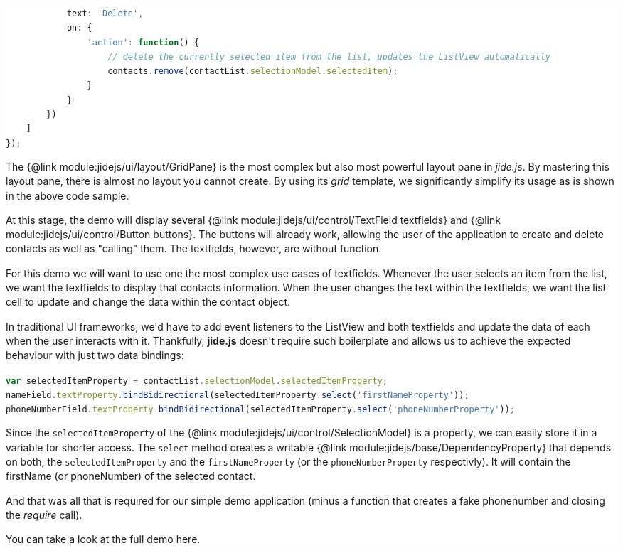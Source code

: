 ```javascript
            text: 'Delete',
            on: {
                'action': function() {
                    // delete the currently selected item from the list, updates the ListView automatically
                    contacts.remove(contactList.selectionModel.selectedItem);
                }
            }
        })
    ]
});
```

The {@link module:jidejs/ui/layout/GridPane} is the most complex but also most powerful layout pane in *jide.js*. By
mastering this layout pane, there is almost no layout you cannot create. By using its *grid* template, we
significantly simplify its usage as is shown in the above code sample.

At this stage, the demo will display several {@link module:jidejs/ui/control/TextField textfields} and
{@link module:jidejs/ui/control/Button buttons}. The buttons will already work, allowing the user of the application
to create and delete contacts as well as "calling" them. The textfields, however, are without function.

For this demo we will want to use one the most complex use cases of textfields. Whenever the user selects an item from the
list, we want the textfields to display that contacts information. When the user changes the text within the textfields,
we want the list cell to update and change the data within the contact object.

In traditional UI frameworks, we'd have to add event listeners to the ListView and both textfields and update the data of
each when the user interacts with it. Thankfully, **jide.js** doesn't require such boilerplate and allows us to achieve the
expected behaviour with just two data bindings:

```javascript
var selectedItemProperty = contactList.selectionModel.selectedItemProperty;
nameField.textProperty.bindBidirectional(selectedItemProperty.select('firstNameProperty'));
phoneNumberField.textProperty.bindBidirectional(selectedItemProperty.select('phoneNumberProperty'));
```

Since the `selectedItemProperty` of the {@link module:jidejs/ui/control/SelectionModel} is a property, we can easily
store it in a variable for shorter access. The `select` method creates a writable
{@link module:jidejs/base/DependencyProperty} that depends on both, the `selectedItemProperty` and the `firstNameProperty`
(or the `phoneNumberProperty` respectivly). It will contain the firstName (or phoneNumber) of the selected contact.

And that was all that is required for our simple demo application (minus a function that creates a fake phonenumber and
closing the _require_ call).

You can take a look at the full demo [here](../demo/apps/contacts/index.html).
